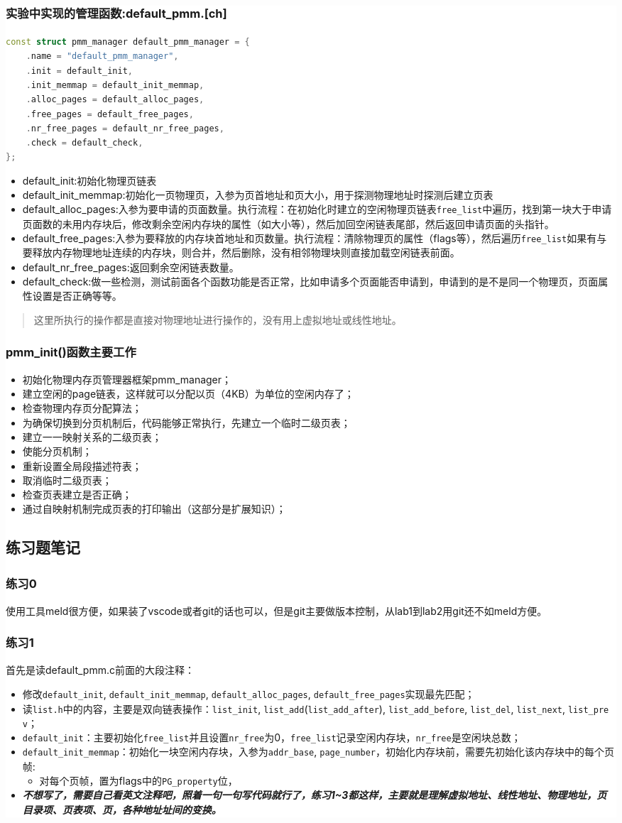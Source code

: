 ### 实验中实现的管理函数:default_pmm.[ch]

``` C++
const struct pmm_manager default_pmm_manager = {
    .name = "default_pmm_manager",
    .init = default_init,
    .init_memmap = default_init_memmap,
    .alloc_pages = default_alloc_pages,
    .free_pages = default_free_pages,
    .nr_free_pages = default_nr_free_pages,
    .check = default_check,
};
```

- default_init:初始化物理页链表
- default_init_memmap:初始化一页物理页，入参为页首地址和页大小，用于探测物理地址时探测后建立页表
- default_alloc_pages:入参为要申请的页面数量。执行流程：在初始化时建立的空闲物理页链表`free_list`中遍历，找到第一块大于申请页面数的未用内存块后，修改剩余空闲内存块的属性（如大小等），然后加回空闲链表尾部，然后返回申请页面的头指针。
-  default_free_pages:入参为要释放的内存块首地址和页数量。执行流程：清除物理页的属性（flags等），然后遍历`free_list`如果有与要释放内存物理地址连续的内存块，则合并，然后删除，没有相邻物理块则直接加载空闲链表前面。
- default_nr_free_pages:返回剩余空闲链表数量。
- default_check:做一些检测，测试前面各个函数功能是否正常，比如申请多个页面能否申请到，申请到的是不是同一个物理页，页面属性设置是否正确等等。

> 这里所执行的操作都是直接对物理地址进行操作的，没有用上虚拟地址或线性地址。

### pmm_init()函数主要工作

- 初始化物理内存页管理器框架pmm_manager；
- 建立空闲的page链表，这样就可以分配以页（4KB）为单位的空闲内存了；
- 检查物理内存页分配算法；
- 为确保切换到分页机制后，代码能够正常执行，先建立一个临时二级页表；
- 建立一一映射关系的二级页表；
- 使能分页机制；
- 重新设置全局段描述符表；
- 取消临时二级页表；
- 检查页表建立是否正确；
- 通过自映射机制完成页表的打印输出（这部分是扩展知识）；

## 练习题笔记
### 练习0
使用工具meld很方便，如果装了vscode或者git的话也可以，但是git主要做版本控制，从lab1到lab2用git还不如meld方便。

### 练习1
首先是读default_pmm.c前面的大段注释：
- 修改`default_init`, `default_init_memmap`, `default_alloc_pages`, `default_free_pages`实现最先匹配；
- 读`list.h`中的内容，主要是双向链表操作：`list_init`, `list_add`(`list_add_after`), `list_add_before`, `list_del`, `list_next`, `list_prev`；
- `default_init`：主要初始化`free_list`并且设置`nr_free`为0，`free_list`记录空闲内存块，`nr_free`是空闲块总数；
- `default_init_memmap`：初始化一块空闲内存块，入参为`addr_base`, `page_number`，初始化内存块前，需要先初始化该内存块中的每个页帧:
    - 对每个页帧，置为flags中的`PG_property`位，
- ***不想写了，需要自己看英文注释吧，照着一句一句写代码就行了，练习1~3都这样，主要就是理解虚拟地址、线性地址、物理地址，页目录项、页表项、页，各种地址址间的变换。***

